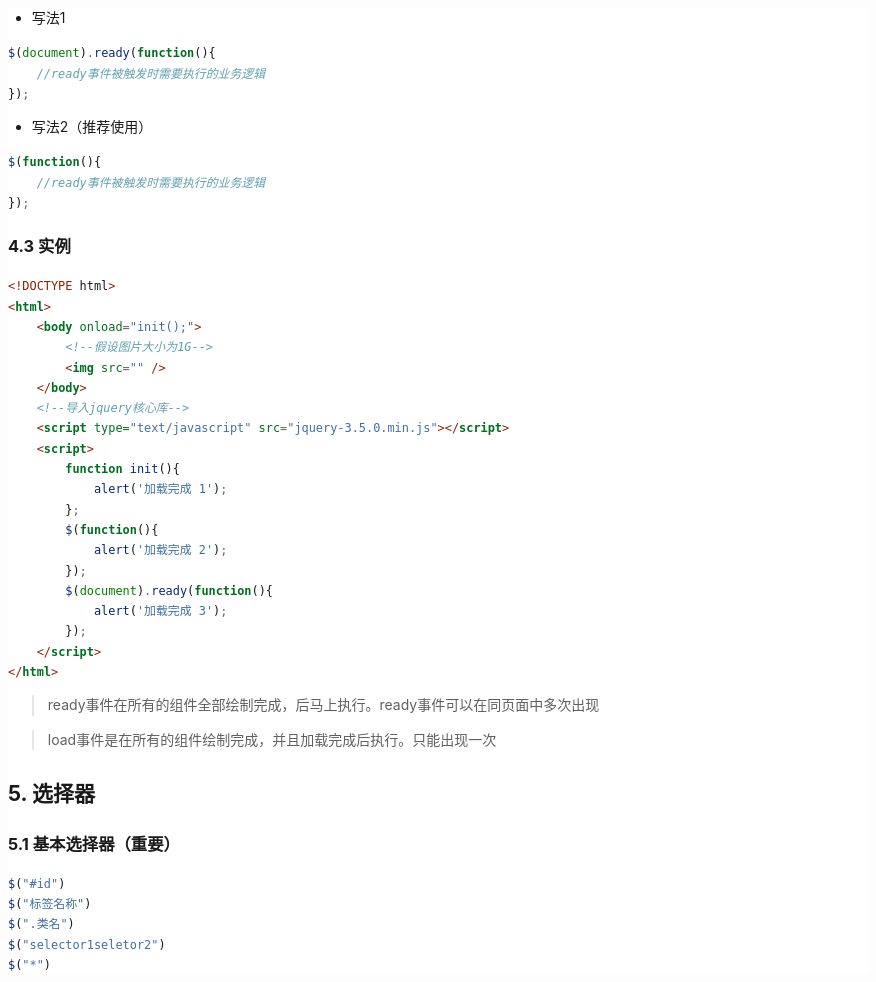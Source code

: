 - 写法1

```javascript
$(document).ready(function(){
    //ready事件被触发时需要执行的业务逻辑
});
```

- 写法2（推荐使用）

```javascript
$(function(){
    //ready事件被触发时需要执行的业务逻辑
});
```

### 4.3 实例

```html
<!DOCTYPE html>
<html>
    <body onload="init();">
        <!--假设图片大小为1G-->
        <img src="" />
    </body>
    <!--导入jquery核心库-->
    <script type="text/javascript" src="jquery-3.5.0.min.js"></script>
    <script>
        function init(){
            alert('加载完成 1');
        };
        $(function(){
        	alert('加载完成 2');
        });
        $(document).ready(function(){
            alert('加载完成 3');
        });
    </script>
</html>
```

> ready事件在所有的组件全部绘制完成，后马上执行。ready事件可以在同页面中多次出现

> load事件是在所有的组件绘制完成，并且加载完成后执行。只能出现一次



## 5. 选择器

### 5.1 基本选择器（重要）

```javascript
$("#id")
$("标签名称")
$(".类名")
$("selector1seletor2")
$("*")
```
